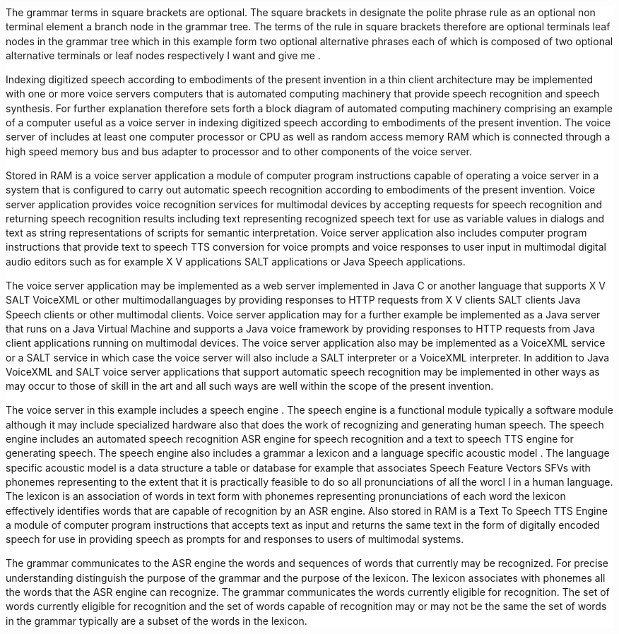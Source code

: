 The grammar terms in square brackets are optional. The square brackets in designate the polite phrase rule as an optional non terminal element a branch node in the grammar tree. The terms of the rule in square brackets therefore are optional terminals leaf nodes in the grammar tree which in this example form two optional alternative phrases each of which is composed of two optional alternative terminals or leaf nodes respectively I want and give me .

Indexing digitized speech according to embodiments of the present invention in a thin client architecture may be implemented with one or more voice servers computers that is automated computing machinery that provide speech recognition and speech synthesis. For further explanation therefore sets forth a block diagram of automated computing machinery comprising an example of a computer useful as a voice server in indexing digitized speech according to embodiments of the present invention. The voice server of includes at least one computer processor or CPU as well as random access memory RAM which is connected through a high speed memory bus and bus adapter to processor and to other components of the voice server.

Stored in RAM is a voice server application a module of computer program instructions capable of operating a voice server in a system that is configured to carry out automatic speech recognition according to embodiments of the present invention. Voice server application provides voice recognition services for multimodal devices by accepting requests for speech recognition and returning speech recognition results including text representing recognized speech text for use as variable values in dialogs and text as string representations of scripts for semantic interpretation. Voice server application also includes computer program instructions that provide text to speech TTS conversion for voice prompts and voice responses to user input in multimodal digital audio editors such as for example X V applications SALT applications or Java Speech applications.

The voice server application may be implemented as a web server implemented in Java C or another language that supports X V SALT VoiceXML or other multimodallanguages by providing responses to HTTP requests from X V clients SALT clients Java Speech clients or other multimodal clients. Voice server application may for a further example be implemented as a Java server that runs on a Java Virtual Machine and supports a Java voice framework by providing responses to HTTP requests from Java client applications running on multimodal devices. The voice server application also may be implemented as a VoiceXML service or a SALT service in which case the voice server will also include a SALT interpreter or a VoiceXML interpreter. In addition to Java VoiceXML and SALT voice server applications that support automatic speech recognition may be implemented in other ways as may occur to those of skill in the art and all such ways are well within the scope of the present invention.

The voice server in this example includes a speech engine . The speech engine is a functional module typically a software module although it may include specialized hardware also that does the work of recognizing and generating human speech. The speech engine includes an automated speech recognition ASR engine for speech recognition and a text to speech TTS engine for generating speech. The speech engine also includes a grammar a lexicon and a language specific acoustic model . The language specific acoustic model is a data structure a table or database for example that associates Speech Feature Vectors SFVs with phonemes representing to the extent that it is practically feasible to do so all pronunciations of all the worcl l in a human language. The lexicon is an association of words in text form with phonemes representing pronunciations of each word the lexicon effectively identifies words that are capable of recognition by an ASR engine. Also stored in RAM is a Text To Speech TTS Engine a module of computer program instructions that accepts text as input and returns the same text in the form of digitally encoded speech for use in providing speech as prompts for and responses to users of multimodal systems.

The grammar communicates to the ASR engine the words and sequences of words that currently may be recognized. For precise understanding distinguish the purpose of the grammar and the purpose of the lexicon. The lexicon associates with phonemes all the words that the ASR engine can recognize. The grammar communicates the words currently eligible for recognition. The set of words currently eligible for recognition and the set of words capable of recognition may or may not be the same the set of words in the grammar typically are a subset of the words in the lexicon.
